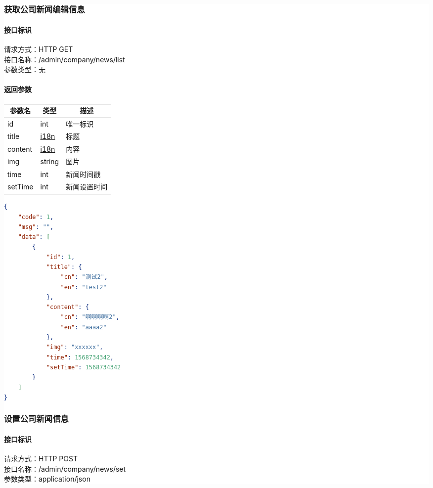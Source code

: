 ### 获取公司新闻编辑信息
#### 接口标识
请求方式：HTTP GET  
接口名称：/admin/company/news/list  
参数类型：无

#### 返回参数
| 参数名 | 类型 | 描述 |
| --- | --- | --- |
| id | int | 唯一标识 |
| title | [i18n](#i18n) | 标题 |
| content | [i18n](#i18n) | 内容 |
| img | string | 图片 |
| time | int | 新闻时间戳 |
| setTime | int | 新闻设置时间 |

```json
{
    "code": 1,
    "msg": "",
    "data": [
        {
            "id": 1,
            "title": {
                "cn": "测试2",
                "en": "test2"
            },
            "content": {
                "cn": "啊啊啊啊2",
                "en": "aaaa2"
            },
            "img": "xxxxxx",
            "time": 1568734342,
            "setTime": 1568734342
        }
    ]
}
```


<div id="company-news-set"></div>

### 设置公司新闻信息
#### 接口标识
请求方式：HTTP POST  
接口名称：/admin/company/news/set  
参数类型：application/json
